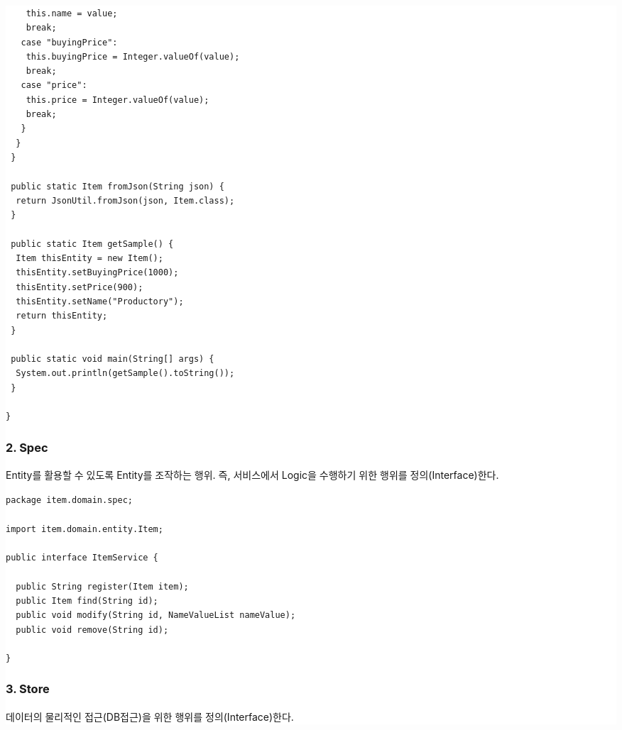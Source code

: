 ```{.java}
    this.name = value;
    break;
   case "buyingPrice":
    this.buyingPrice = Integer.valueOf(value);
    break;
   case "price":
    this.price = Integer.valueOf(value);
    break;
   }
  }
 }

 public static Item fromJson(String json) {
  return JsonUtil.fromJson(json, Item.class);
 }

 public static Item getSample() {
  Item thisEntity = new Item();
  thisEntity.setBuyingPrice(1000);
  thisEntity.setPrice(900);
  thisEntity.setName("Productory");
  return thisEntity;
 }

 public static void main(String[] args) {
  System.out.println(getSample().toString());
 }

}
```

### 2. Spec  
Entity를 활용할 수 있도록 Entity를 조작하는 행위. 즉, 서비스에서 Logic을 수행하기 위한 행위를 정의(Interface)한다.    

```{.java}  
package item.domain.spec;

import item.domain.entity.Item;

public interface ItemService {

  public String register(Item item);
  public Item find(String id);
  public void modify(String id, NameValueList nameValue);
  public void remove(String id);

}
```

### 3. Store
데이터의 물리적인 접근(DB접근)을 위한 행위를 정의(Interface)한다.  
